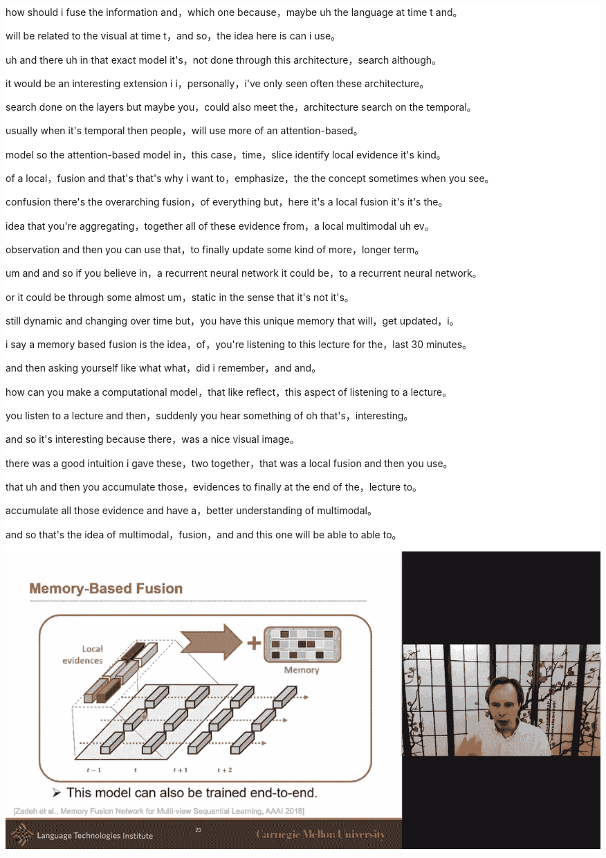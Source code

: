 how should i fuse the information and，which one because，maybe uh the language at time t and。

will be related to the visual at time t，and so，the idea here is can i use。

uh and there uh in that exact model it's，not done through this architecture，search although。

it would be an interesting extension i i，personally，i've only seen often these architecture。

search done on the layers but maybe you，could also meet the，architecture search on the temporal。

usually when it's temporal then people，will use more of an attention-based。

model so the attention-based model in，this case，time，slice identify local evidence it's kind。

of a local，fusion and that's that's why i want to，emphasize，the the concept sometimes when you see。

confusion there's the overarching fusion，of everything but，here it's a local fusion it's it's the。

idea that you're aggregating，together all of these evidence from，a local multimodal uh ev。

observation and then you can use that，to finally update some kind of more，longer term。

um and and so if you believe in，a recurrent neural network it could be，to a recurrent neural network。

or it could be through some almost um，static in the sense that it's not it's。

still dynamic and changing over time but，you have this unique memory that will，get updated，i。

i say a memory based fusion is the idea，of，you're listening to this lecture for the，last 30 minutes。

and then asking yourself like what what，did i remember，and and。

how can you make a computational model，that like reflect，this aspect of listening to a lecture。

you listen to a lecture and then，suddenly you hear something of oh that's，interesting。

and so it's interesting because there，was a nice visual image。

there was a good intuition i gave these，two together，that was a local fusion and then you use。

that uh and then you accumulate those，evidences to finally at the end of the，lecture to。

accumulate all those evidence and have a，better understanding of multimodal。

and so that's the idea of multimodal，fusion，and and this one will be able to able to。



![](img/86a75db27f19474efdb93c11bcd200fc_6.png)

